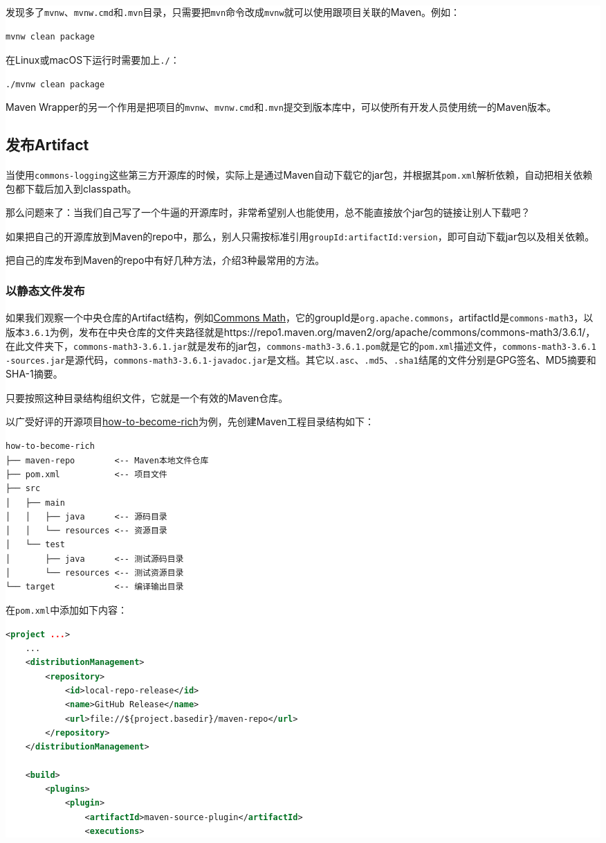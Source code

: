 发现多了`mvnw`、`mvnw.cmd`和`.mvn`目录，只需要把`mvn`命令改成`mvnw`就可以使用跟项目关联的Maven。例如：

```cmd
mvnw clean package
```

在Linux或macOS下运行时需要加上`./`：

```bash
./mvnw clean package
```

Maven Wrapper的另一个作用是把项目的`mvnw`、`mvnw.cmd`和`.mvn`提交到版本库中，可以使所有开发人员使用统一的Maven版本。



## 发布Artifact

当使用`commons-logging`这些第三方开源库的时候，实际上是通过Maven自动下载它的jar包，并根据其`pom.xml`解析依赖，自动把相关依赖包都下载后加入到classpath。

那么问题来了：当我们自己写了一个牛逼的开源库时，非常希望别人也能使用，总不能直接放个jar包的链接让别人下载吧？

如果把自己的开源库放到Maven的repo中，那么，别人只需按标准引用`groupId:artifactId:version`，即可自动下载jar包以及相关依赖。

把自己的库发布到Maven的repo中有好几种方法，介绍3种最常用的方法。

### 以静态文件发布

如果我们观察一个中央仓库的Artifact结构，例如[Commons Math](https://commons.apache.org/proper/commons-math/)，它的groupId是`org.apache.commons`，artifactId是`commons-math3`，以版本`3.6.1`为例，发布在中央仓库的文件夹路径就是https://repo1.maven.org/maven2/org/apache/commons/commons-math3/3.6.1/，在此文件夹下，`commons-math3-3.6.1.jar`就是发布的jar包，`commons-math3-3.6.1.pom`就是它的`pom.xml`描述文件，`commons-math3-3.6.1-sources.jar`是源代码，`commons-math3-3.6.1-javadoc.jar`是文档。其它以`.asc`、`.md5`、`.sha1`结尾的文件分别是GPG签名、MD5摘要和SHA-1摘要。

只要按照这种目录结构组织文件，它就是一个有效的Maven仓库。

以广受好评的开源项目[how-to-become-rich](https://github.com/michaelliao/how-to-become-rich)为例，先创建Maven工程目录结构如下：

```ascii
how-to-become-rich
├── maven-repo        <-- Maven本地文件仓库
├── pom.xml           <-- 项目文件
├── src
│   ├── main
│   │   ├── java      <-- 源码目录
│   │   └── resources <-- 资源目录
│   └── test
│       ├── java      <-- 测试源码目录
│       └── resources <-- 测试资源目录
└── target            <-- 编译输出目录
```

在`pom.xml`中添加如下内容：

```xml
<project ...>
    ...
    <distributionManagement>
        <repository>
            <id>local-repo-release</id>
            <name>GitHub Release</name>
            <url>file://${project.basedir}/maven-repo</url>
        </repository>
    </distributionManagement>

    <build>
        <plugins>
            <plugin>
                <artifactId>maven-source-plugin</artifactId>
                <executions>
```